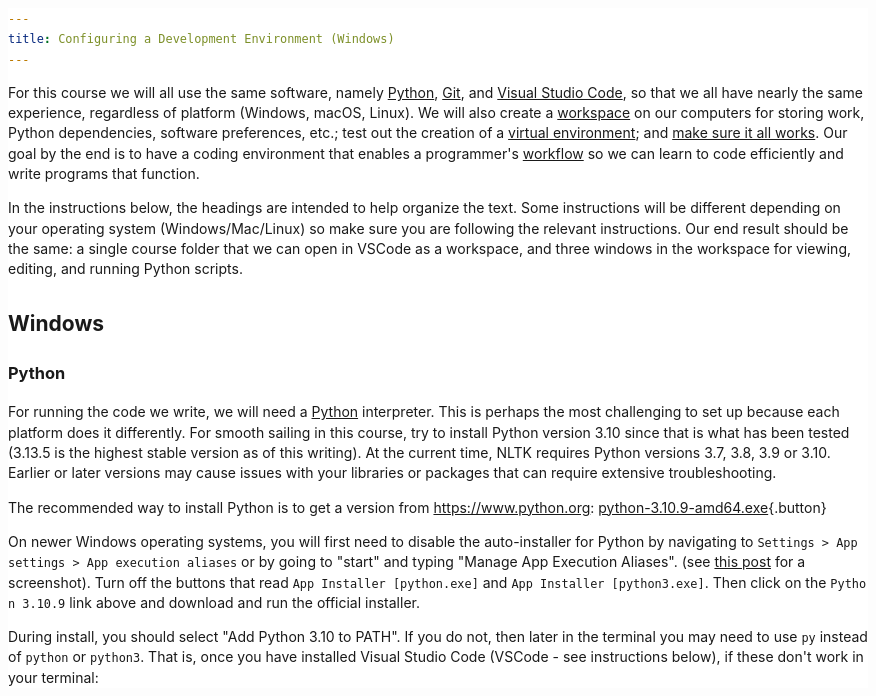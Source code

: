 ```yaml
---
title: Configuring a Development Environment (Windows)
---
```


For this course we will all use the same software, namely
[Python](#python), [Git](#git), and [Visual Studio
Code](#visual-studio-code), so that we all have nearly the same
experience, regardless of platform (Windows, macOS, Linux). We will also
create a [workspace](#workspace) on our computers for storing work,
Python dependencies, software preferences, etc.; test out the creation
of a [virtual environment](#virtual-environment); and [make sure it all
works](#test-it-out). Our goal by the end is to have a coding environment
that enables a programmer's [workflow](#workflow) so we can learn to
code efficiently and write programs that function.

In the instructions below, the headings are intended to help organize the
text. Some instructions will be different depending on your operating system
(Windows/Mac/Linux) so make sure you are following the relevant instructions.
Our end result should be the same: a single course folder that we can open
in VSCode as a workspace, and three windows in the workspace for viewing,
editing, and running Python scripts.

## Windows

### Python

For running the code we write, we will need a [Python][python]
interpreter. This is perhaps the most challenging to set up because each
platform does it differently. For smooth sailing in this course, try to install
Python version 3.10 since that is what has been tested (3.13.5 is the highest
stable version as of this writing). At the current time, NLTK requires Python
versions 3.7, 3.8, 3.9 or 3.10. Earlier or later versions may cause issues with
your libraries or packages that can require extensive troubleshooting.

The recommended way to install Python is to get a version from
<https://www.python.org>:
[python-3.10.9-amd64.exe](https://www.python.org/ftp/python/3.10.9/python-3.10.9-amd64.exe){.button}

On newer Windows operating systems, you will first need to disable the auto-installer
for Python by navigating to `Settings > App settings > App execution aliases`
or by going to "start" and typing "Manage App Execution Aliases". (see [this post](https://stackoverflow.com/questions/65348890/python-was-not-found-run-without-arguments-to-install-from-the-microsoft-store) for a screenshot). Turn off the buttons that read
`App Installer [python.exe]` and `App Installer [python3.exe]`. Then click on
the `Python 3.10.9` link above and download and run the official installer.

During install, you should select "Add Python 3.10 to PATH". If you do
not, then later in the terminal you may need to use `py` instead of
`python` or `python3`. That is, once you have installed Visual Studio Code
(VSCode - see instructions below), if these don't work in your terminal:


[python]: https://www.python.org/
[vscode]: https://code.visualstudio.com/
[git]: https://git-scm.com/
[pytest]: https://pytest.org/